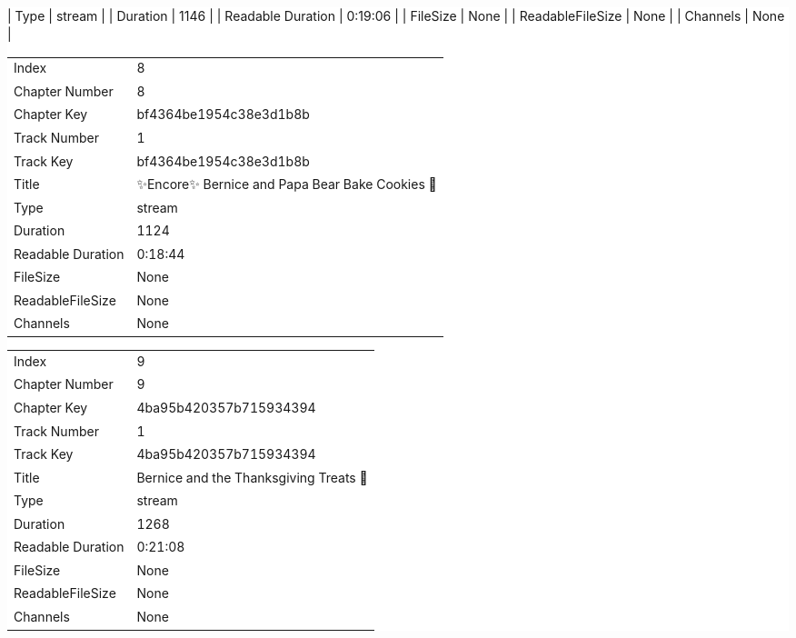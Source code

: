 | Type | stream |
| Duration | 1146 |
| Readable Duration | 0:19:06 |
| FileSize | None |
| ReadableFileSize | None |
| Channels | None |

|  |  |
| - | - |
| Index | 8 |
| Chapter Number | 8 |
| Chapter Key | bf4364be1954c38e3d1b8b |
| Track Number | 1 |
| Track Key | bf4364be1954c38e3d1b8b |
| Title | ✨Encore✨ Bernice and Papa Bear Bake Cookies 🐻 |
| Type | stream |
| Duration | 1124 |
| Readable Duration | 0:18:44 |
| FileSize | None |
| ReadableFileSize | None |
| Channels | None |

|  |  |
| - | - |
| Index | 9 |
| Chapter Number | 9 |
| Chapter Key | 4ba95b420357b715934394 |
| Track Number | 1 |
| Track Key | 4ba95b420357b715934394 |
| Title | Bernice and the Thanksgiving Treats 🐻 |
| Type | stream |
| Duration | 1268 |
| Readable Duration | 0:21:08 |
| FileSize | None |
| ReadableFileSize | None |
| Channels | None |

